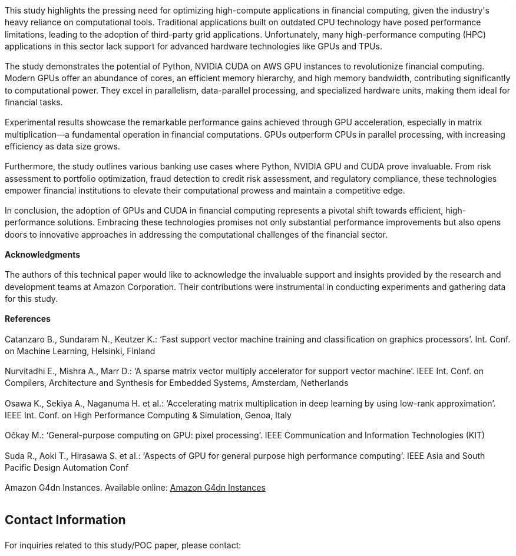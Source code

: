 This study highlights the pressing need for optimizing high-compute applications in financial computing, given the industry's heavy reliance on computational tools. Traditional applications built on outdated CPU technology have posed performance limitations, leading to the adoption of third-party grid applications. Unfortunately, many high-performance computing (HPC) applications in this sector lack support for advanced hardware technologies like GPUs and TPUs.

The study demonstrates the potential of Python, NVIDIA CUDA on AWS GPU instances to revolutionize financial computing. Modern GPUs offer an abundance of cores, an efficient memory hierarchy, and high memory bandwidth, contributing significantly to computational power. They excel in parallelism, data-parallel processing, and specialized hardware units, making them ideal for financial tasks.

Experimental results showcase the remarkable performance gains achieved through GPU acceleration, especially in matrix multiplication—a fundamental operation in financial computations. GPUs outperform CPUs in parallel processing, with increasing efficiency as data size grows.

Furthermore, the study outlines various banking use cases where Python, NVIDIA GPU and CUDA prove invaluable. From risk assessment to portfolio optimization, fraud detection to credit risk assessment, and regulatory compliance, these technologies empower financial institutions to elevate their computational prowess and maintain a competitive edge.

In conclusion, the adoption of GPUs and CUDA in financial computing represents a pivotal shift towards efficient, high-performance solutions. Embracing these technologies promises not only substantial performance improvements but also opens doors to innovative approaches in addressing the computational challenges of the financial sector.

**Acknowledgments**

The authors of this technical  paper would like to acknowledge the invaluable support and insights provided by the research and development teams at Amazon Corporation. Their contributions were instrumental in conducting experiments and gathering data for this study.

**References**

Catanzaro B., Sundaram N., Keutzer K.: ‘Fast support vector machine training and classification on graphics processors’. Int. Conf. on Machine Learning, Helsinki, Finland

Nurvitadhi E., Mishra A., Marr D.: ‘A sparse matrix vector multiply accelerator for support vector machine’. IEEE Int. Conf. on Compilers, Architecture and Synthesis for Embedded Systems, Amsterdam, Netherlands

Osawa K., Sekiya A., Naganuma H. et al.: ‘Accelerating matrix multiplication in deep learning by using low-rank approximation’. IEEE Int. Conf. on High Performance Computing & Simulation, Genoa, Italy

Očkay M.: ‘General-purpose computing on GPU: pixel processing’.  IEEE Communication and Information Technologies (KIT)

Suda R., Aoki T., Hirasawa S. et al.: ‘Aspects of GPU for general purpose high performance computing’. IEEE Asia and South Pacific Design Automation Conf

Amazon G4dn Instances. Available online: [Amazon G4dn Instances](https://aws.amazon.com/ec2/instance-types/g4/)

## Contact Information

For inquiries related to this study/POC paper, please contact:
